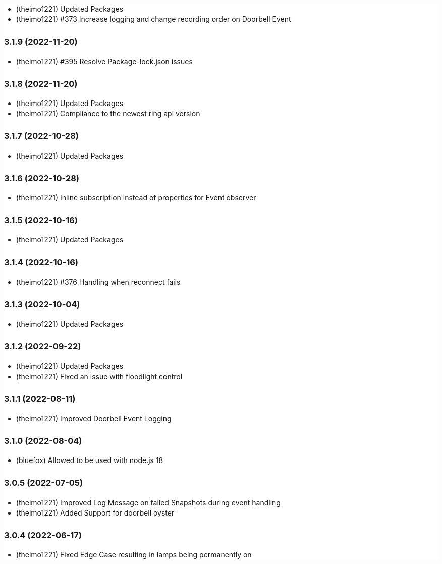 * (theimo1221) Updated Packages
* (theimo1221) #373 Increase logging and change recording order on Doorbell Event

### 3.1.9 (2022-11-20)

* (theimo1221) #395 Resolve Package-lock.json issues

### 3.1.8 (2022-11-20)

* (theimo1221) Updated Packages
* (theimo1221) Compliance to the newest ring api version

### 3.1.7 (2022-10-28)

* (theimo1221) Updated Packages

### 3.1.6 (2022-10-28)

* (theimo1221) Inline subscription instead of properties for Event observer

### 3.1.5 (2022-10-16)

* (theimo1221) Updated Packages

### 3.1.4 (2022-10-16)

* (theimo1221) #376 Handling when reconnect fails

### 3.1.3 (2022-10-04)

* (theimo1221) Updated Packages

### 3.1.2 (2022-09-22)

* (theimo1221) Updated Packages
* (theimo1221) Fixed an issue with floodlight control

### 3.1.1 (2022-08-11)

* (theimo1221) Improved Doorbell Event Logging

### 3.1.0 (2022-08-04)

* (bluefox) Allowed to be used with node.js 18

### 3.0.5 (2022-07-05)

* (theimo1221) Improved Log Message on failed Snapshots during event handling
* (theimo1221) Added Support for doorbell oyster

### 3.0.4 (2022-06-17)

* (theimo1221) Fixed Edge Case resulting in lamps being permanently on
